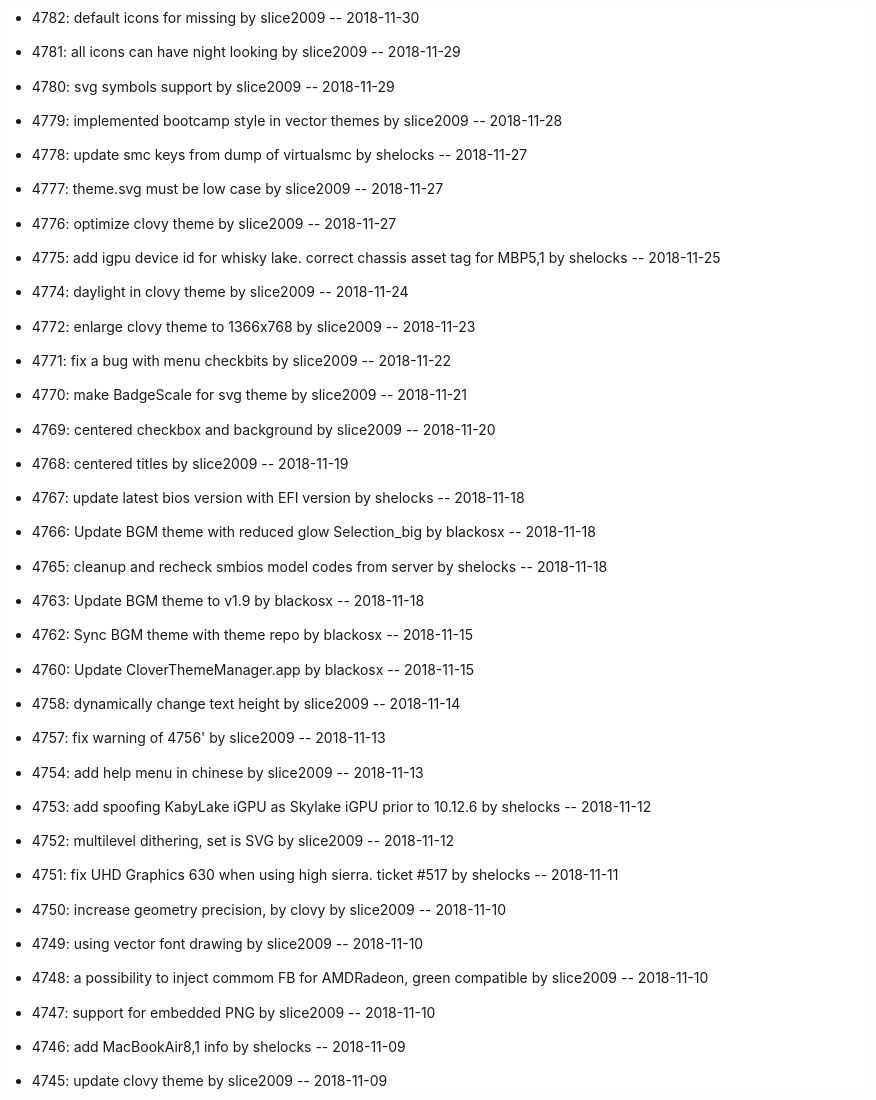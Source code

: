 - 4782: default icons for missing by slice2009 -- 2018-11-30
 
- 4781: all icons can have night looking by slice2009 -- 2018-11-29
 
- 4780: svg symbols support by slice2009 -- 2018-11-29
 
- 4779: implemented bootcamp style in vector themes by slice2009 -- 2018-11-28
 
- 4778: update smc keys from dump of virtualsmc by shelocks -- 2018-11-27
 
- 4777: theme.svg must be low case by slice2009 -- 2018-11-27
 
- 4776: optimize clovy theme by slice2009 -- 2018-11-27
 
- 4775: add igpu device id for whisky lake. correct chassis asset tag for MBP5,1 by shelocks -- 2018-11-25
 
- 4774: daylight in clovy theme by slice2009 -- 2018-11-24
 
- 4772: enlarge clovy theme to 1366x768 by slice2009 -- 2018-11-23
 
- 4771: fix a bug with menu checkbits by slice2009 -- 2018-11-22
 
- 4770: make BadgeScale for svg theme by slice2009 -- 2018-11-21
 
- 4769: centered checkbox and background by slice2009 -- 2018-11-20
 
- 4768: centered titles by slice2009 -- 2018-11-19
 
- 4767: update latest bios version with EFI version by shelocks -- 2018-11-18
 
- 4766: Update BGM theme with reduced glow Selection_big by blackosx -- 2018-11-18
 
- 4765: cleanup and recheck smbios model codes from server by shelocks -- 2018-11-18
 
- 4763: Update BGM theme to v1.9 by blackosx -- 2018-11-18
 
- 4762: Sync BGM theme with theme repo by blackosx -- 2018-11-15
 
- 4760: Update CloverThemeManager.app by blackosx -- 2018-11-15
 
- 4758: dynamically change text height by slice2009 -- 2018-11-14
 
- 4757: fix warning of 4756' by slice2009 -- 2018-11-13
 
- 4754: add help menu in chinese by slice2009 -- 2018-11-13
 
- 4753: add spoofing KabyLake iGPU as Skylake iGPU prior to 10.12.6 by shelocks -- 2018-11-12
 
- 4752: multilevel dithering, set is SVG by slice2009 -- 2018-11-12
 
- 4751: fix UHD Graphics 630 when using high sierra. ticket #517 by shelocks -- 2018-11-11
 
- 4750: increase geometry precision, by clovy by slice2009 -- 2018-11-10
 
- 4749: using vector font drawing by slice2009 -- 2018-11-10
 
- 4748: a possibility to inject commom FB for AMDRadeon, green compatible by slice2009 -- 2018-11-10
 
- 4747: support for embedded PNG by slice2009 -- 2018-11-10
 
- 4746: add MacBookAir8,1 info by shelocks -- 2018-11-09
 
- 4745: update clovy theme by slice2009 -- 2018-11-09
 